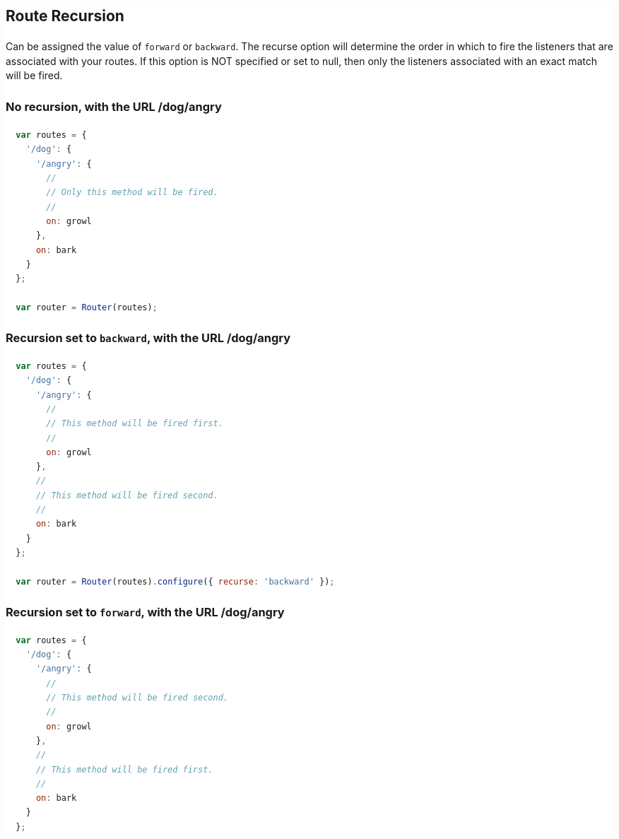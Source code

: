 <a name="route-recursion"></a>
## Route Recursion

Can be assigned the value of `forward` or `backward`. The recurse option will determine the order in which to fire the listeners that are associated with your routes. If this option is NOT specified or set to null, then only the listeners associated with an exact match will be fired.

### No recursion, with the URL /dog/angry

``` js
  var routes = {
    '/dog': {
      '/angry': {
        //
        // Only this method will be fired.
        //
        on: growl
      },
      on: bark
    }
  };

  var router = Router(routes);
```

### Recursion set to `backward`, with the URL /dog/angry

``` js
  var routes = {
    '/dog': {
      '/angry': {
        //
        // This method will be fired first.
        //
        on: growl
      },
      //
      // This method will be fired second.
      //
      on: bark
    }
  };

  var router = Router(routes).configure({ recurse: 'backward' });
```

### Recursion set to `forward`, with the URL /dog/angry

``` js
  var routes = {
    '/dog': {
      '/angry': {
        //
        // This method will be fired second.
        //
        on: growl
      },
      //
      // This method will be fired first.
      //
      on: bark
    }
  };

```
